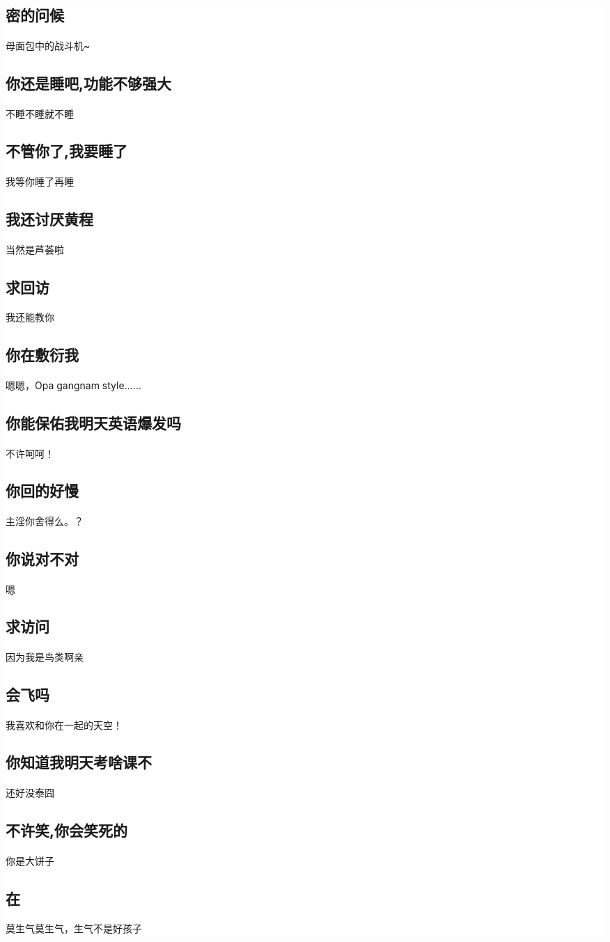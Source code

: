 ## 密的问候
母面包中的战斗机~

## 你还是睡吧,功能不够强大
不睡不睡就不睡

## 不管你了,我要睡了
我等你睡了再睡

## 我还讨厌黄程
当然是芦荟啦

## 求回访
我还能教你

## 你在敷衍我
嗯嗯，Opa gangnam style……

## 你能保佑我明天英语爆发吗
不许呵呵！

## 你回的好慢
主淫你舍得么。？

## 你说对不对
嗯

## 求访问
因为我是鸟类啊亲

## 会飞吗
我喜欢和你在一起的天空！

## 你知道我明天考啥课不
还好没泰囧

## 不许笑,你会笑死的
你是大饼子

## 在
莫生气莫生气，生气不是好孩子
